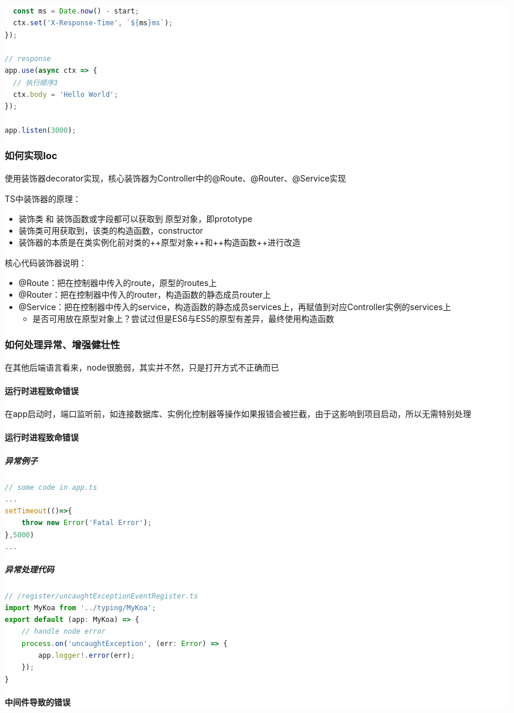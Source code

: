 ```javascript
  const ms = Date.now() - start;
  ctx.set('X-Response-Time', `${ms}ms`);
});

// response
app.use(async ctx => {
  // 执行顺序3
  ctx.body = 'Hello World';
});

app.listen(3000);

```

### 如何实现Ioc

使用装饰器decorator实现，核心装饰器为Controller中的@Route、@Router、@Service实现

TS中装饰器的原理：
- 装饰类 和 装饰函数或字段都可以获取到 原型对象，即prototype
- 装饰类可用获取到，该类的构造函数，constructor
- 装饰器的本质是在类实例化前对类的++原型对象++和++构造函数++进行改造

核心代码装饰器说明：
- @Route：把在控制器中传入的route，原型的routes上
- @Router：把在控制器中传入的router，构造函数的静态成员router上
- @Service：把在控制器中传入的service，构造函数的静态成员services上，再赋值到对应Controller实例的services上
    - 是否可用放在原型对象上？尝试过但是ES6与ES5的原型有差异，最终使用构造函数

### 如何处理异常、增强健壮性

在其他后端语言看来，node很脆弱，其实并不然，只是打开方式不正确而已

#### 运行时进程致命错误

在app启动时，端口监听前，如连接数据库、实例化控制器等操作如果报错会被拦截，由于这影响到项目启动，所以无需特别处理

#### 运行时进程致命错误

##### 异常例子
```typescript
// some code in app.ts
...
setTimeout(()=>{
    throw new Error('Fatal Error');
},5000)
...

```
##### 异常处理代码
```typescript
// /register/uncaughtExceptionEventRegister.ts
import MyKoa from '../typing/MyKoa';
export default (app: MyKoa) => {
    // handle node error
    process.on('uncaughtException', (err: Error) => {
        app.logger!.error(err);
    });
}

```
#### 中间件导致的错误
